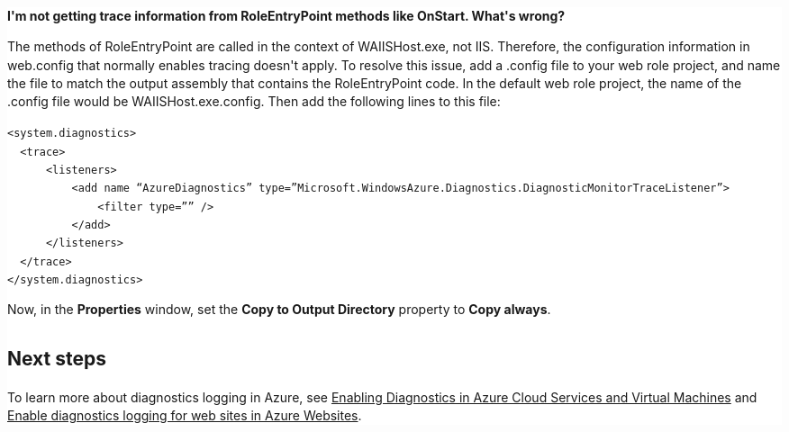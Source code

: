 **I'm not getting trace information from RoleEntryPoint methods like OnStart. What's wrong?**

The methods of RoleEntryPoint are called in the context of WAIISHost.exe, not IIS. Therefore, the configuration information in web.config that normally enables tracing doesn't apply. To resolve this issue, add a .config file to your web role project, and name the file to match the output assembly that contains the RoleEntryPoint code. In the default web role project, the name of the .config file would be WAIISHost.exe.config. Then add the following lines to this file:

```
<system.diagnostics>
  <trace>
      <listeners>
          <add name “AzureDiagnostics” type=”Microsoft.WindowsAzure.Diagnostics.DiagnosticMonitorTraceListener”>
              <filter type=”” />
          </add>
      </listeners>
  </trace>
</system.diagnostics>
```

Now, in the **Properties** window, set the **Copy to Output Directory** property to **Copy always**.

## Next steps

To learn more about diagnostics logging in Azure, see [Enabling Diagnostics in Azure Cloud Services and Virtual Machines](/documentation/articles/cloud-services-dotnet-diagnostics) and [Enable diagnostics logging for web sites in Azure Websites](/documentation/articles/web-sites-enable-diagnostic-log).

